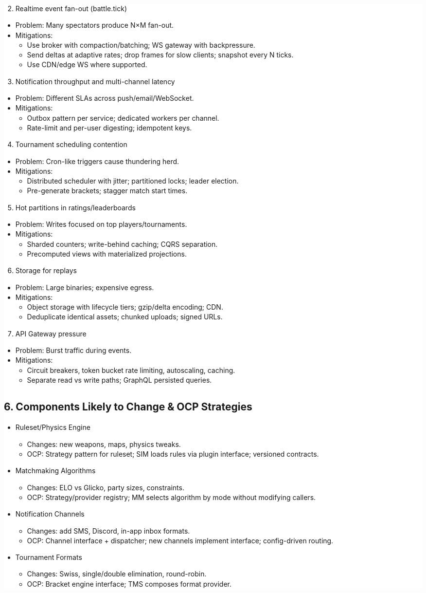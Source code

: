 2) Realtime event fan-out (battle.tick)
- Problem: Many spectators produce N×M fan-out.
- Mitigations:
  - Use broker with compaction/batching; WS gateway with backpressure.
  - Send deltas at adaptive rates; drop frames for slow clients; snapshot every N ticks.
  - Use CDN/edge WS where supported.

3) Notification throughput and multi-channel latency
- Problem: Different SLAs across push/email/WebSocket.
- Mitigations:
  - Outbox pattern per service; dedicated workers per channel.
  - Rate-limit and per-user digesting; idempotent keys.

4) Tournament scheduling contention
- Problem: Cron-like triggers cause thundering herd.
- Mitigations:
  - Distributed scheduler with jitter; partitioned locks; leader election.
  - Pre-generate brackets; stagger match start times.

5) Hot partitions in ratings/leaderboards
- Problem: Writes focused on top players/tournaments.
- Mitigations:
  - Sharded counters; write-behind caching; CQRS separation.
  - Precomputed views with materialized projections.

6) Storage for replays
- Problem: Large binaries; expensive egress.
- Mitigations:
  - Object storage with lifecycle tiers; gzip/delta encoding; CDN.
  - Deduplicate identical assets; chunked uploads; signed URLs.

7) API Gateway pressure
- Problem: Burst traffic during events.
- Mitigations:
  - Circuit breakers, token bucket rate limiting, autoscaling, caching.
  - Separate read vs write paths; GraphQL persisted queries.


## 6. Components Likely to Change & OCP Strategies

- Ruleset/Physics Engine
  - Changes: new weapons, maps, physics tweaks.
  - OCP: Strategy pattern for ruleset; SIM loads rules via plugin interface; versioned contracts.

- Matchmaking Algorithms
  - Changes: ELO vs Glicko, party sizes, constraints.
  - OCP: Strategy/provider registry; MM selects algorithm by mode without modifying callers.

- Notification Channels
  - Changes: add SMS, Discord, in-app inbox formats.
  - OCP: Channel interface + dispatcher; new channels implement interface; config-driven routing.

- Tournament Formats
  - Changes: Swiss, single/double elimination, round-robin.
  - OCP: Bracket engine interface; TMS composes format provider.

